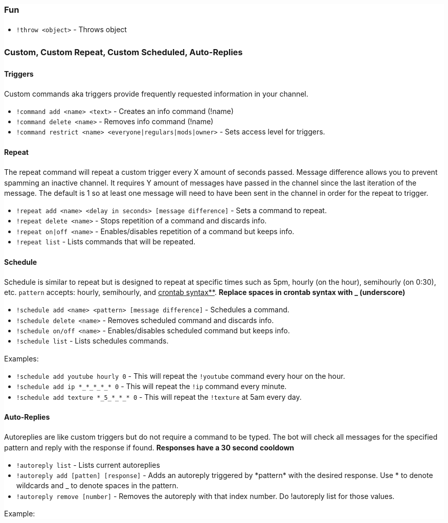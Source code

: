 ### Fun 

  * `!throw <object>` - Throws object 

###  Custom, Custom Repeat, Custom Scheduled, Auto-Replies

#### Triggers
Custom commands aka triggers provide frequently requested information in your channel.  

  * `!command add <name> <text>` - Creates an info command (!name) 
  * `!command delete <name>` - Removes info command (!name)
  * `!command restrict <name> <everyone|regulars|mods|owner>` - Sets access level for triggers.

#### Repeat
The repeat command will repeat a custom trigger every X amount of seconds passed. Message difference allows you to prevent spamming an inactive channel. It requires Y amount of messages have passed in the channel since the last iteration of the message. The default is 1 so at least one message will need to have been sent in the channel in order for the repeat to trigger.  

  * `!repeat add <name> <delay in seconds> [message difference]` - Sets a command to repeat.
  * `!repeat delete <name>` - Stops repetition of a command and discards info.
  * `!repeat on|off <name>` - Enables/disables repetition of a command but keeps info.
  * `!repeat list` - Lists commands that will be repeated.

#### Schedule 
Schedule is similar to repeat but is designed to repeat at specific times such as 5pm, hourly (on the hour), semihourly (on 0:30), etc. `pattern` accepts: hourly, semihourly, and [crontab syntax**](http://i.imgur.com/j4t8CcM.png). **Replace spaces in crontab syntax with _ (underscore)**


  * `!schedule add <name> <pattern> [message difference]` - Schedules a command.
  * `!schedule delete <name>` - Removes scheduled command and discards info.
  * `!schedule on/off <name>` - Enables/disables scheduled command but keeps info.
  * `!schedule list` - Lists schedules commands.

Examples:

 * `!schedule add youtube hourly 0` - This will repeat the `!youtube` command every hour on the hour.
 * `!schedule add ip *_*_*_*_* 0` - This will repeat the `!ip` command every minute.
 * `!schedule add texture *_5_*_*_* 0` - This will repeat the `!texture` at 5am every day.

#### Auto-Replies
Autoreplies are like custom triggers but do not require a command to be typed. The bot will check all messages for the specified pattern and reply with the response if found. **Responses have a 30 second cooldown**

 * `!autoreply list` - Lists current autoreplies
 * `!autoreply add [patten] [response]` - Adds an autoreply triggered by \*pattern\* with the desired response. Use * to denote wildcards and _ to denote spaces in the pattern.
 * `!autoreply remove [number]` - Removes the autoreply with that index number. Do !autoreply list for those values.

Example:
